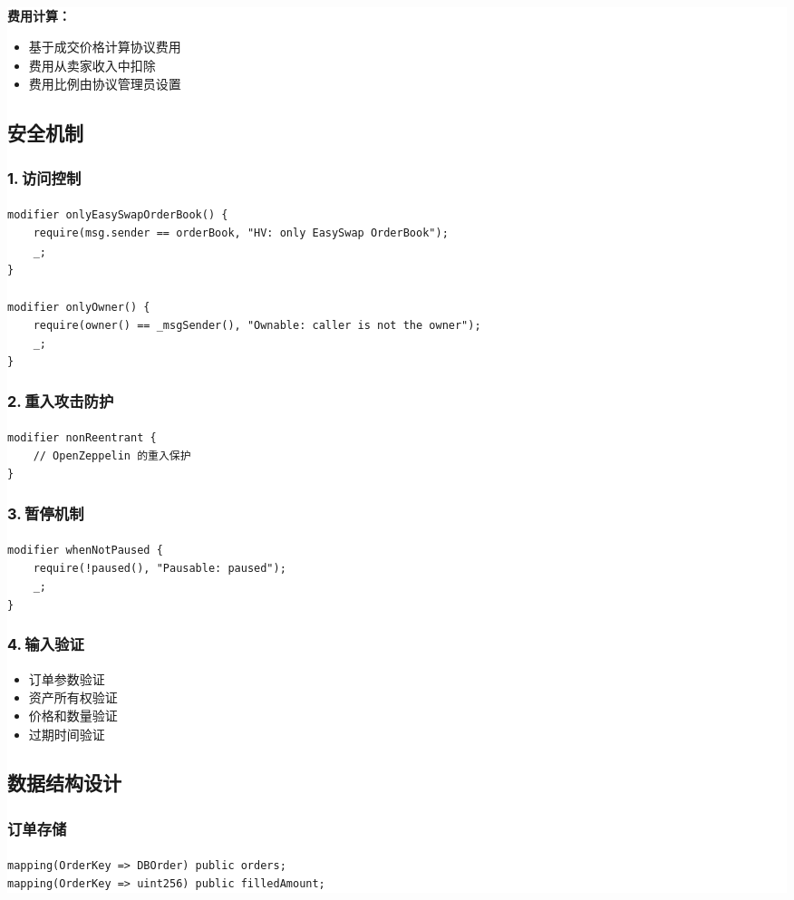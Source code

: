 **费用计算：**
- 基于成交价格计算协议费用
- 费用从卖家收入中扣除
- 费用比例由协议管理员设置

## 安全机制

### 1. 访问控制

```solidity
modifier onlyEasySwapOrderBook() {
    require(msg.sender == orderBook, "HV: only EasySwap OrderBook");
    _;
}

modifier onlyOwner() {
    require(owner() == _msgSender(), "Ownable: caller is not the owner");
    _;
}
```

### 2. 重入攻击防护

```solidity
modifier nonReentrant {
    // OpenZeppelin 的重入保护
}
```

### 3. 暂停机制

```solidity
modifier whenNotPaused {
    require(!paused(), "Pausable: paused");
    _;
}
```

### 4. 输入验证

- 订单参数验证
- 资产所有权验证
- 价格和数量验证
- 过期时间验证

## 数据结构设计

### 订单存储

```solidity
mapping(OrderKey => DBOrder) public orders;
mapping(OrderKey => uint256) public filledAmount;
```
